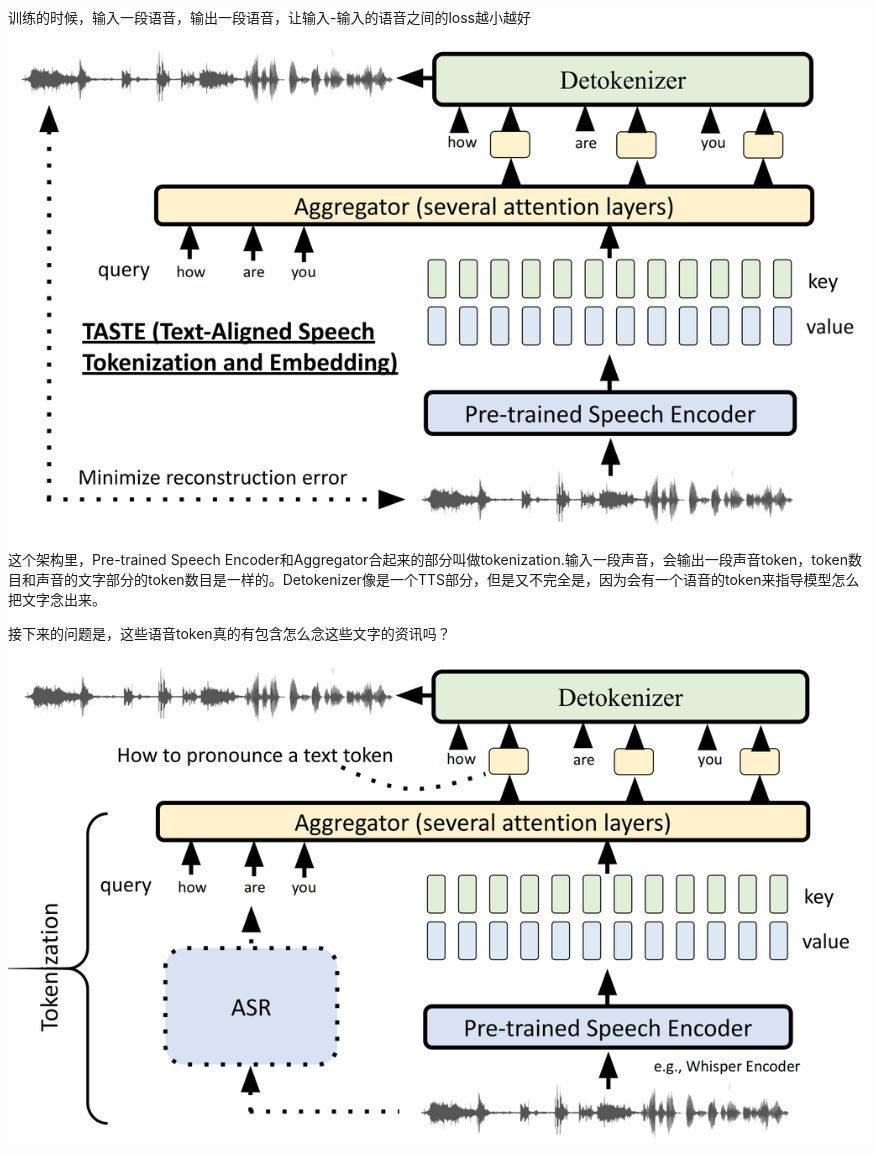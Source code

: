 训练的时候，输入一段语音，输出一段语音，让输入-输入的语音之间的loss越小越好

![](img/可以听和说的语音语言模型-20250720173826.png)

这个架构里，Pre-trained Speech Encoder和Aggregator合起来的部分叫做tokenization.输入一段声音，会输出一段声音token，token数目和声音的文字部分的token数目是一样的。Detokenizer像是一个TTS部分，但是又不完全是，因为会有一个语音的token来指导模型怎么把文字念出来。

接下来的问题是，这些语音token真的有包含怎么念这些文字的资讯吗？

![](img/可以听和说的语音语言模型-20250720173841.png)
